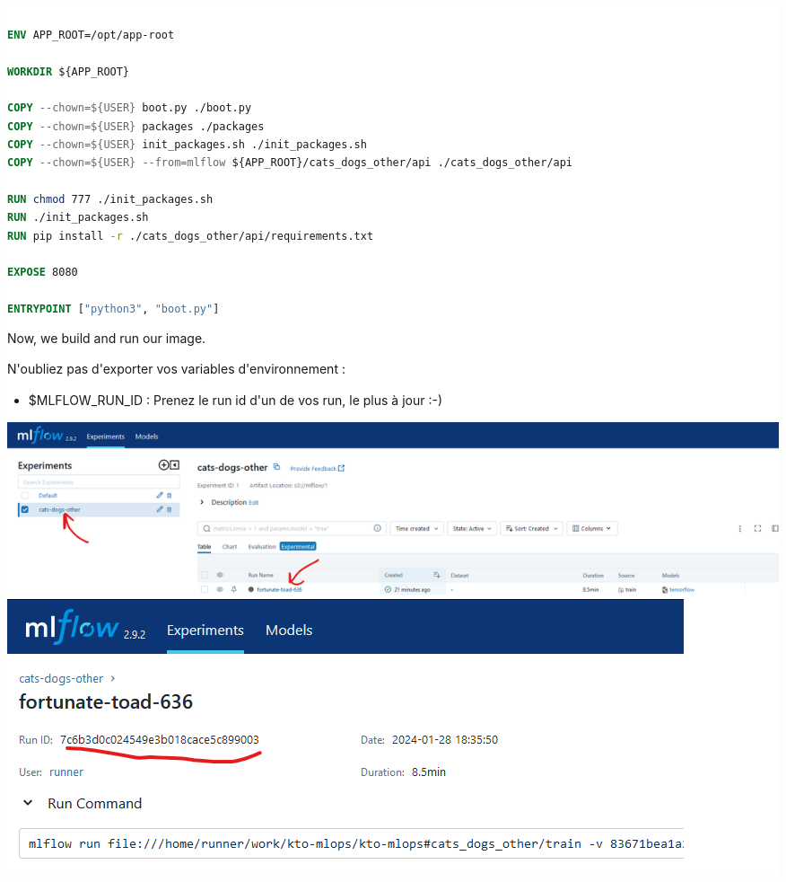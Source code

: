 ```dockerfile

ENV APP_ROOT=/opt/app-root

WORKDIR ${APP_ROOT}

COPY --chown=${USER} boot.py ./boot.py
COPY --chown=${USER} packages ./packages
COPY --chown=${USER} init_packages.sh ./init_packages.sh
COPY --chown=${USER} --from=mlflow ${APP_ROOT}/cats_dogs_other/api ./cats_dogs_other/api

RUN chmod 777 ./init_packages.sh
RUN ./init_packages.sh
RUN pip install -r ./cats_dogs_other/api/requirements.txt

EXPOSE 8080

ENTRYPOINT ["python3", "boot.py"]
```

Now, we build and run our image.

N'oubliez pas d'exporter vos variables d'environnement :
- $MLFLOW_RUN_ID : Prenez le run id d'un de vos run, le plus à jour :-)

![last_run.png](00_materials/09_docker/last_run.png)
![last_run_id.png](00_materials/09_docker/last_run_id.png)
